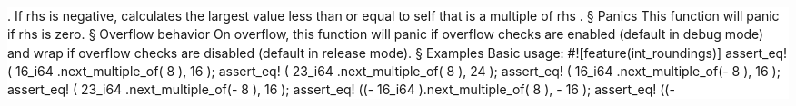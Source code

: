 . If
rhs
is negative,
calculates the largest value less than or equal to
self
that is a
multiple of
rhs
.
§
Panics
This function will panic if
rhs
is zero.
§
Overflow behavior
On overflow, this function will panic if overflow checks are enabled (default in debug
mode) and wrap if overflow checks are disabled (default in release mode).
§
Examples
Basic usage:
#![feature(int_roundings)]
assert_eq!
(
16_i64
.next_multiple_of(
8
),
16
);
assert_eq!
(
23_i64
.next_multiple_of(
8
),
24
);
assert_eq!
(
16_i64
.next_multiple_of(-
8
),
16
);
assert_eq!
(
23_i64
.next_multiple_of(-
8
),
16
);
assert_eq!
((-
16_i64
).next_multiple_of(
8
), -
16
);
assert_eq!
((-
